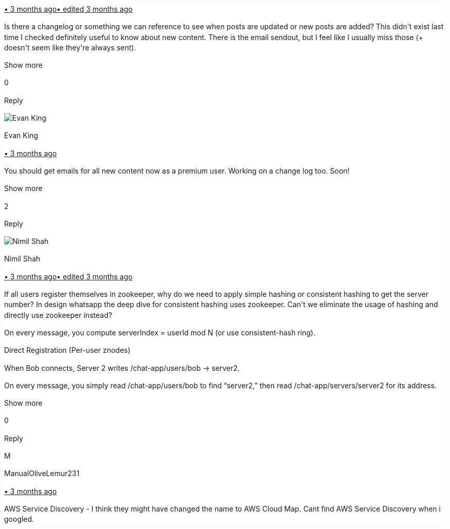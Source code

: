[• 3 months ago• edited 3 months ago](https://www.hellointerview.com/learn/system-design/deep-dives/zookeeper#comment-cmawtyl4j001aad08jhe806rw)

Is there a changelog or something we can reference to see when posts are updated or new posts are added? This didn't exist last time I checked definitely useful to know about new content. There is the email sendout, but I feel like I usually miss those (+ doesn't seem like they're always sent).

Show more

0

Reply

![Evan King](https://www.hellointerview.com/_next/image?url=%2F_next%2Fstatic%2Fmedia%2Fevan-headshot.36cce7dc.png&w=96&q=75)

Evan King

[• 3 months ago](https://www.hellointerview.com/learn/system-design/deep-dives/zookeeper#comment-cmaww1z3d008zad081av6xg80)

You should get emails for all new content now as a premium user. Working on a change log too. Soon!

Show more

2

Reply

![Nimil Shah](https://lh3.googleusercontent.com/a/ACg8ocKZid-elU2NkNzSmYcHX2uUSAKGuaIwVv5zSmAAsVx4nFcpxA=s96-c)

Nimil Shah

[• 3 months ago• edited 3 months ago](https://www.hellointerview.com/learn/system-design/deep-dives/zookeeper#comment-cmaxxv5uz0111ad072negf3m7)

If all users register themselves in zookeeper, why do we need to apply simple hashing or consistent hashing to get the server number? In design whatsapp the deep dive for consistent hashing uses zookeeper. Can't we eliminate the usage of hashing and directly use zookeeper instead?

On every message, you compute serverIndex = userId mod N (or use consistent-hash ring).

Direct Registration (Per-user znodes)

When Bob connects, Server 2 writes /chat-app/users/bob → server2.

On every message, you simply read /chat-app/users/bob to find “server2,” then read /chat-app/servers/server2 for its address.

Show more

0

Reply

M

ManualOliveLemur231

[• 3 months ago](https://www.hellointerview.com/learn/system-design/deep-dives/zookeeper#comment-cmb1f82g10245ad07gz0y288i)

AWS Service Discovery - I think they might have changed the name to AWS Cloud Map. Cant find AWS Service Discovery when i googled.
